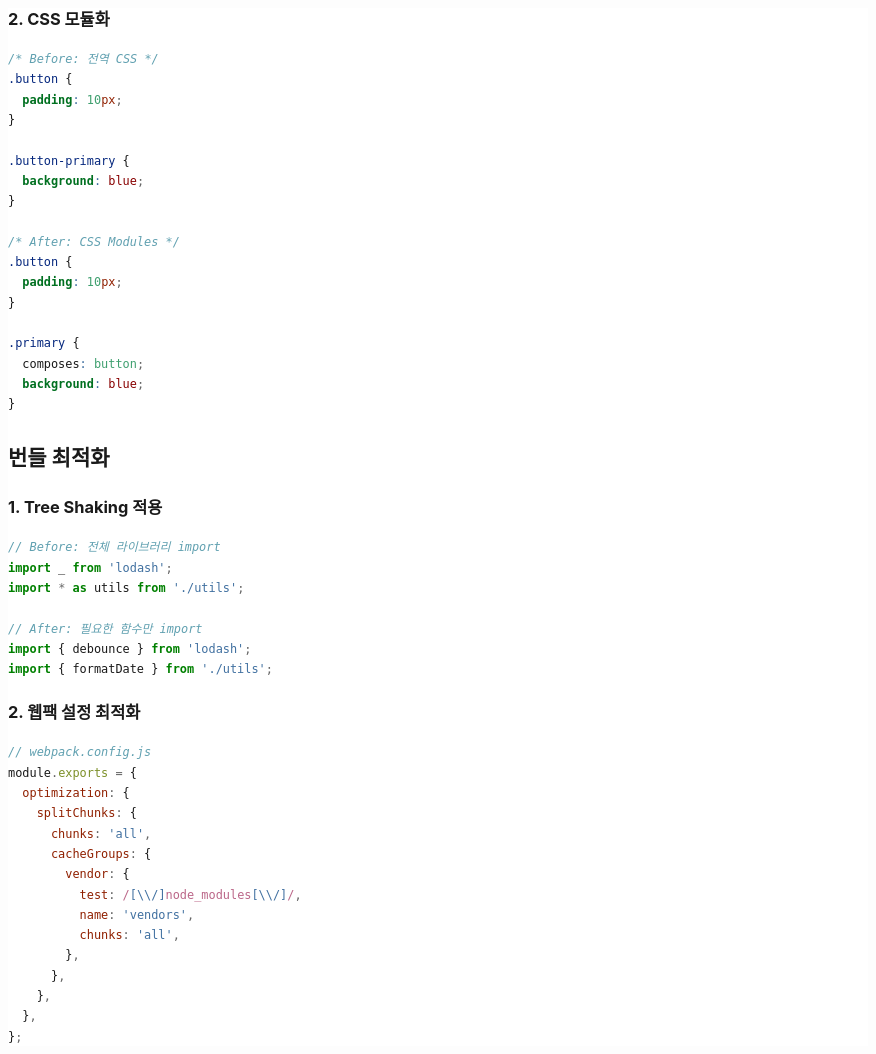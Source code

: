 ### 2. CSS 모듈화
```css
/* Before: 전역 CSS */
.button {
  padding: 10px;
}

.button-primary {
  background: blue;
}

/* After: CSS Modules */
.button {
  padding: 10px;
}

.primary {
  composes: button;
  background: blue;
}
```

## 번들 최적화

### 1. Tree Shaking 적용
```javascript
// Before: 전체 라이브러리 import
import _ from 'lodash';
import * as utils from './utils';

// After: 필요한 함수만 import
import { debounce } from 'lodash';
import { formatDate } from './utils';
```

### 2. 웹팩 설정 최적화
```javascript
// webpack.config.js
module.exports = {
  optimization: {
    splitChunks: {
      chunks: 'all',
      cacheGroups: {
        vendor: {
          test: /[\\/]node_modules[\\/]/,
          name: 'vendors',
          chunks: 'all',
        },
      },
    },
  },
};
```
